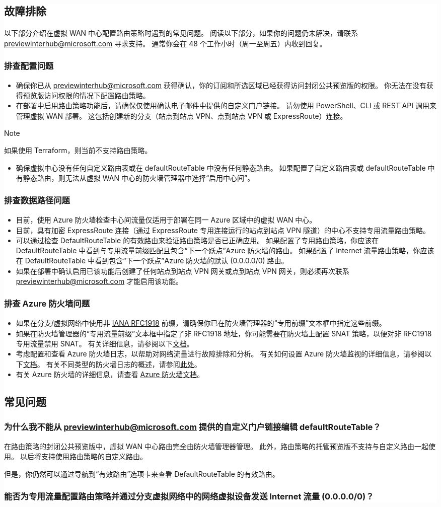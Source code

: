 
## <a name="troubleshooting"></a>故障排除

以下部分介绍在虚拟 WAN 中心配置路由策略时遇到的常见问题。  阅读以下部分，如果你的问题仍未解决，请联系 previewinterhub@microsoft.com 寻求支持。 通常你会在 48 个工作小时（周一至周五）内收到回复。 

### <a name="troubleshooting-configuration-issues"></a>排查配置问题
*  确保你已从 previewinterhub@microsoft.com 获得确认，你的订阅和所选区域已经获得访问封闭公共预览版的权限。 你无法在没有获得预览版访问权限的情况下配置路由策略。
* 在部署中启用路由策略功能后，请确保仅使用确认电子邮件中提供的自定义门户链接。 请勿使用 PowerShell、CLI 或 REST API 调用来管理虚拟 WAN 部署。  这包括创建新的分支（站点到站点 VPN、点到站点 VPN 或 ExpressRoute）连接。 

>[!NOTE]
> 如果使用 Terraform，则当前不支持路由策略。

*  确保虚拟中心没有任何自定义路由表或在 defaultRouteTable 中没有任何静态路由。 如果配置了自定义路由表或 defaultRouteTable 中有静态路由，则无法从虚拟 WAN 中心的防火墙管理器中选择“启用中心间”。 

### <a name="troubleshooting-data-path"></a>排查数据路径问题 

* 目前，使用 Azure 防火墙检查中心间流量仅适用于部署在同一 Azure 区域中的虚拟 WAN 中心。 
* 目前，具有加密 ExpressRoute 连接（通过 ExpressRoute 专用连接运行的站点到站点 VPN 隧道）的中心不支持专用流量路由策略。 
* 可以通过检查 DefaultRouteTable 的有效路由来验证路由策略是否已正确应用。 如果配置了专用路由策略，你应该在 DefaultRouteTable 中看到与专用流量前缀匹配且包含“下一个跃点”Azure 防火墙的路由。 如果配置了 Internet 流量路由策略，你应该在 DefaultRouteTable 中看到包含“下一个跃点”Azure 防火墙的默认 (0.0.0.0/0) 路由。
* 如果在部署中确认启用已该功能后创建了任何站点到站点 VPN 网关或点到站点 VPN 网关，则必须再次联系 previewinterhub@microsoft.com 才能启用该功能。 

### <a name="troubleshooting-azure-firewall"></a>排查 Azure 防火墙问题

* 如果在分支/虚拟网络中使用非 [IANA RFC1918](https://datatracker.ietf.org/doc/html/rfc1918) 前缀，请确保你已在防火墙管理器的“专用前缀”文本框中指定这些前缀。
* 如果在防火墙管理器的“专用流量前缀”文本框中指定了非 RFC1918 地址，你可能需要在防火墙上配置 SNAT 策略，以便对非 RFC1918 专用流量禁用 SNAT。 有关详细信息，请参阅以下[文档](../firewall/snat-private-range.md)。 
* 考虑配置和查看 Azure 防火墙日志，以帮助对网络流量进行故障排除和分析。 有关如何设置 Azure 防火墙监视的详细信息，请参阅以下[文档](../firewall/firewall-diagnostics.md)。 有关不同类型的防火墙日志的概述，请参阅[此处](../firewall/logs-and-metrics.md)。
* 有关 Azure 防火墙的详细信息，请查看 [Azure 防火墙文档](../firewall/overview.md)。



## <a name="frequently-asked-questions"></a>常见问题

### <a name="why-cant-i-edit-the-defaultroutetable-from-the-custom-portal-link-provided-by-previewinterhubmicrosoftcom"></a>为什么我不能从 previewinterhub@microsoft.com 提供的自定义门户链接编辑 defaultRouteTable？

在路由策略的封闭公共预览版中，虚拟 WAN 中心路由完全由防火墙管理器管理。 此外，路由策略的托管预览版不支持与自定义路由一起使用。 以后将支持使用路由策略的自定义路由。 

但是，你仍然可以通过导航到“有效路由”选项卡来查看 DefaultRouteTable 的有效路由。

### <a name="can-i-configure-a-routing-policy-for-private-traffic-and-also-send-internet-traffic-00000-via-a-network-virtual-appliance-in-a-spoke-virtual-network"></a>能否为专用流量配置路由策略并通过分支虚拟网络中的网络虚拟设备发送 Internet 流量 (0.0.0.0/0)？
